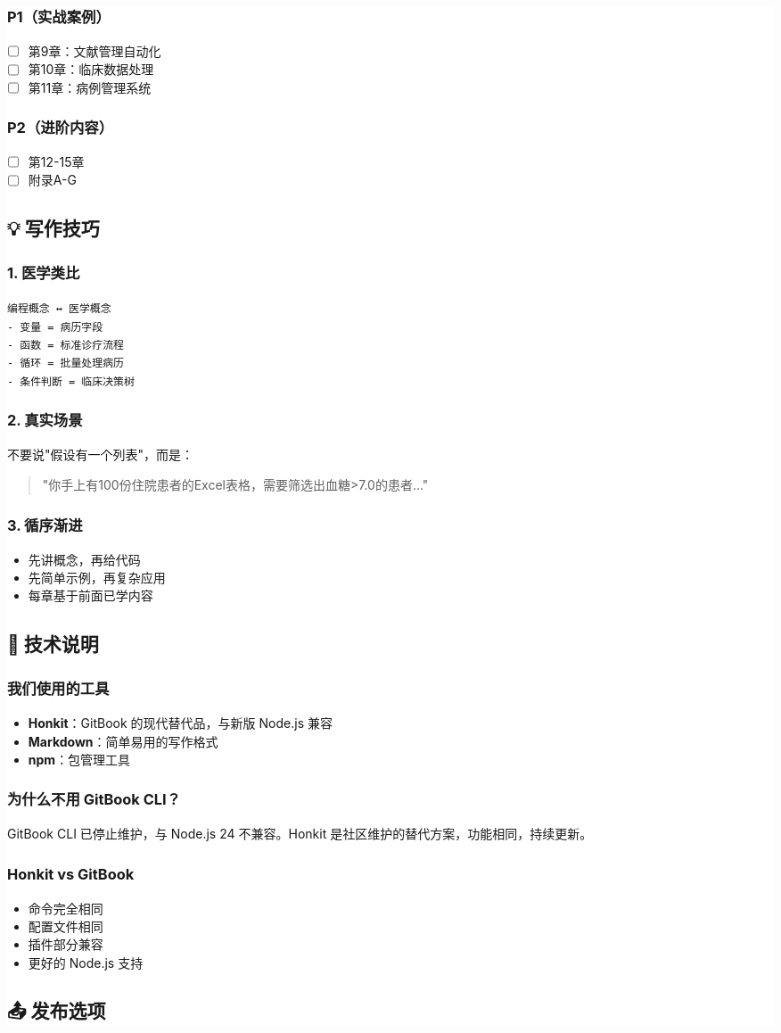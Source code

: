 ### P1（实战案例）
- [ ] 第9章：文献管理自动化
- [ ] 第10章：临床数据处理
- [ ] 第11章：病例管理系统

### P2（进阶内容）
- [ ] 第12-15章
- [ ] 附录A-G

## 💡 写作技巧

### 1. 医学类比
```
编程概念 ↔ 医学概念
- 变量 = 病历字段
- 函数 = 标准诊疗流程
- 循环 = 批量处理病历
- 条件判断 = 临床决策树
```

### 2. 真实场景
不要说"假设有一个列表"，而是：
> "你手上有100份住院患者的Excel表格，需要筛选出血糖>7.0的患者..."

### 3. 循序渐进
- 先讲概念，再给代码
- 先简单示例，再复杂应用
- 每章基于前面已学内容

## 🔧 技术说明

### 我们使用的工具
- **Honkit**：GitBook 的现代替代品，与新版 Node.js 兼容
- **Markdown**：简单易用的写作格式
- **npm**：包管理工具

### 为什么不用 GitBook CLI？
GitBook CLI 已停止维护，与 Node.js 24 不兼容。Honkit 是社区维护的替代方案，功能相同，持续更新。

### Honkit vs GitBook
- 命令完全相同
- 配置文件相同
- 插件部分兼容
- 更好的 Node.js 支持

## 📤 发布选项
